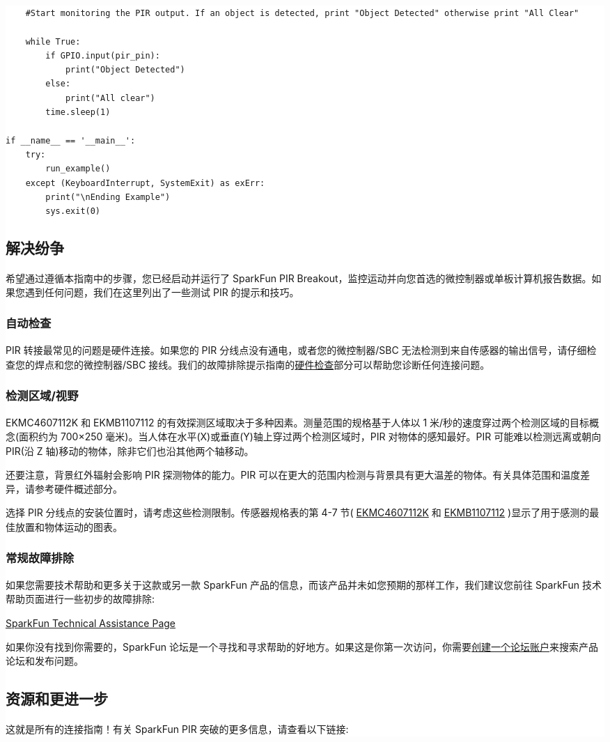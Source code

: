 ```
    #Start monitoring the PIR output. If an object is detected, print "Object Detected" otherwise print "All Clear"

    while True:
        if GPIO.input(pir_pin):
            print("Object Detected")
        else:
            print("All clear")
        time.sleep(1)

if __name__ == '__main__':
    try:
        run_example()
    except (KeyboardInterrupt, SystemExit) as exErr:
        print("\nEnding Example")
        sys.exit(0) 
```

## 解决纷争

希望通过遵循本指南中的步骤，您已经启动并运行了 SparkFun PIR Breakout，监控运动并向您首选的微控制器或单板计算机报告数据。如果您遇到任何问题，我们在这里列出了一些测试 PIR 的提示和技巧。

### 自动检查

PIR 转接最常见的问题是硬件连接。如果您的 PIR 分线点没有通电，或者您的微控制器/SBC 无法检测到来自传感器的输出信号，请仔细检查您的焊点和您的微控制器/SBC 接线。我们的故障排除提示指南的[硬件检查](https://learn.sparkfun.com/tutorials/sparkfun-troubleshooting-tips#hardware-checks)部分可以帮助您诊断任何连接问题。

### 检测区域/视野

EKMC4607112K 和 EKMB1107112 的有效探测区域取决于多种因素。测量范围的规格基于人体以 1 米/秒的速度穿过两个检测区域的目标概念(面积约为 700×250 毫米)。当人体在水平(X)或垂直(Y)轴上穿过两个检测区域时，PIR 对物体的感知最好。PIR 可能难以检测远离或朝向 PIR(沿 Z 轴)移动的物体，除非它们也沿其他两个轴移动。

还要注意，背景红外辐射会影响 PIR 探测物体的能力。PIR 可以在更大的范围内检测与背景具有更大温差的物体。有关具体范围和温度差异，请参考硬件概述部分。

选择 PIR 分线点的安装位置时，请考虑这些检测限制。传感器规格表的第 4-7 节( [EKMC4607112K](https://cdn.sparkfun.com/assets/learn_tutorials/1/4/0/0/EKMC460711xK_Spec.pdf) 和 [EKMB1107112](https://cdn.sparkfun.com/assets/learn_tutorials/1/4/0/0/EKMB110711x_Spec.pdf) )显示了用于感测的最佳放置和物体运动的图表。

### 常规故障排除

如果您需要技术帮助和更多关于这款或另一款 SparkFun 产品的信息，而该产品并未如您预期的那样工作，我们建议您前往 SparkFun 技术帮助页面进行一些初步的故障排除:

[SparkFun Technical Assistance Page](https://www.sparkfun.com/technical_assistance)

如果你没有找到你需要的，SparkFun 论坛是一个寻找和寻求帮助的好地方。如果这是你第一次访问，你需要[创建一个论坛账户](https://forum.sparkfun.com/ucp.php?mode=register)来搜索产品论坛和发布问题。

## 资源和更进一步

这就是所有的连接指南！有关 SparkFun PIR 突破的更多信息，请查看以下链接:
